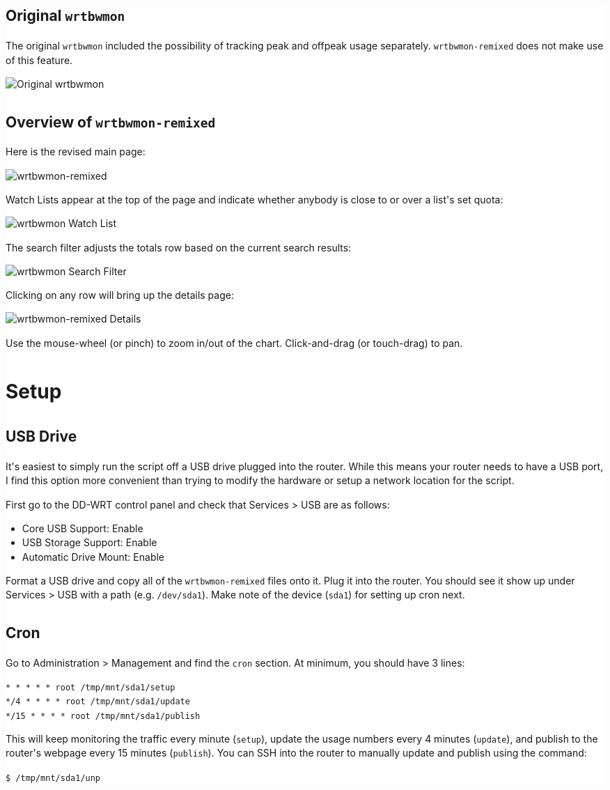 Original `wrtbwmon`
--------------------------------
The original `wrtbwmon` included the possibility of tracking peak and offpeak usage separately. `wrtbwmon-remixed` does not make use of this feature.

![Original wrtbwmon](https://raw.githubusercontent.com/nyanginator/wrtbwmon-remixed/master/screenshots/screenshot-original.jpg)

Overview of `wrtbwmon-remixed`
-------------------------------
Here is the revised main page:

![wrtbwmon-remixed](https://raw.githubusercontent.com/nyanginator/wrtbwmon-remixed/master/screenshots/screenshot-remixed.jpg)

Watch Lists appear at the top of the page and indicate whether anybody is close to or over a list's set quota:

![wrtbwmon Watch List](https://raw.githubusercontent.com/nyanginator/wrtbwmon-remixed/master/screenshots/screenshot-watchlist.jpg)

The search filter adjusts the totals row based on the current search results:

![wrtbwmon Search Filter](https://raw.githubusercontent.com/nyanginator/wrtbwmon-remixed/master/screenshots/screenshot-search-filter.jpg)

Clicking on any row will bring up the details page:

![wrtbwmon-remixed Details](https://raw.githubusercontent.com/nyanginator/wrtbwmon-remixed/master/screenshots/screenshot-details.jpg)

Use the mouse-wheel (or pinch) to zoom in/out of the chart. Click-and-drag (or touch-drag) to pan.

Setup
=====

USB Drive
---------
It's easiest to simply run the script off a USB drive plugged into the router. While this means your router needs to have a USB port, I find this option more convenient than trying to modify the hardware or setup a network location for the script.

First go to the DD-WRT control panel and check that Services > USB are as follows:

* Core USB Support: Enable
* USB Storage Support: Enable
* Automatic Drive Mount: Enable

Format a USB drive and copy all of the `wrtbwmon-remixed` files onto it. Plug it into the router. You should see it show up under Services > USB with a path (e.g. `/dev/sda1`). Make note of the device (`sda1`) for setting up cron next.

Cron
----
Go to Administration > Management and find the `cron` section. At minimum, you should have 3 lines:
```
* * * * * root /tmp/mnt/sda1/setup
*/4 * * * * root /tmp/mnt/sda1/update
*/15 * * * * root /tmp/mnt/sda1/publish
```
This will keep monitoring the traffic every minute (`setup`), update the usage numbers every 4 minutes (`update`), and publish to the router's webpage every 15 minutes (`publish`). You can SSH into the router to manually update and publish using the command:
```
$ /tmp/mnt/sda1/unp
```
